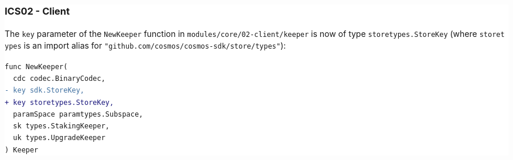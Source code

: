 ### ICS02 - Client

The `key` parameter of the `NewKeeper` function in `modules/core/02-client/keeper` is now of type `storetypes.StoreKey` (where `storetypes` is an import alias for `"github.com/cosmos/cosmos-sdk/store/types"`):

```diff
func NewKeeper(
  cdc codec.BinaryCodec,
- key sdk.StoreKey,
+ key storetypes.StoreKey,
  paramSpace paramtypes.Subspace,
  sk types.StakingKeeper,
  uk types.UpgradeKeeper
) Keeper
```
